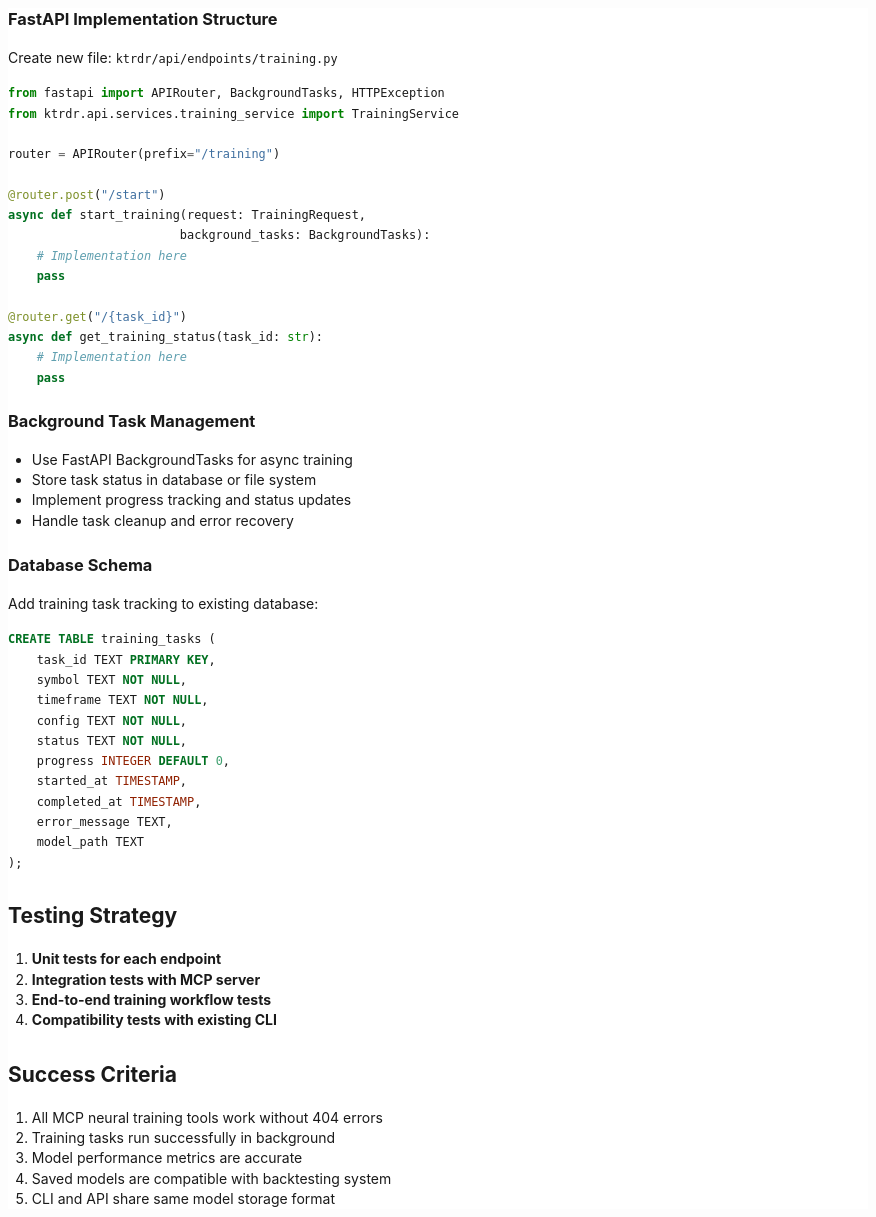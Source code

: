 ### FastAPI Implementation Structure

Create new file: `ktrdr/api/endpoints/training.py`

```python
from fastapi import APIRouter, BackgroundTasks, HTTPException
from ktrdr.api.services.training_service import TrainingService

router = APIRouter(prefix="/training")

@router.post("/start")
async def start_training(request: TrainingRequest, 
                        background_tasks: BackgroundTasks):
    # Implementation here
    pass

@router.get("/{task_id}")  
async def get_training_status(task_id: str):
    # Implementation here
    pass
```

### Background Task Management

- Use FastAPI BackgroundTasks for async training
- Store task status in database or file system
- Implement progress tracking and status updates
- Handle task cleanup and error recovery

### Database Schema

Add training task tracking to existing database:

```sql
CREATE TABLE training_tasks (
    task_id TEXT PRIMARY KEY,
    symbol TEXT NOT NULL,
    timeframe TEXT NOT NULL, 
    config TEXT NOT NULL,
    status TEXT NOT NULL,
    progress INTEGER DEFAULT 0,
    started_at TIMESTAMP,
    completed_at TIMESTAMP,
    error_message TEXT,
    model_path TEXT
);
```

## Testing Strategy

1. **Unit tests for each endpoint**
2. **Integration tests with MCP server**
3. **End-to-end training workflow tests**
4. **Compatibility tests with existing CLI**

## Success Criteria

1. All MCP neural training tools work without 404 errors
2. Training tasks run successfully in background
3. Model performance metrics are accurate
4. Saved models are compatible with backtesting system
5. CLI and API share same model storage format
